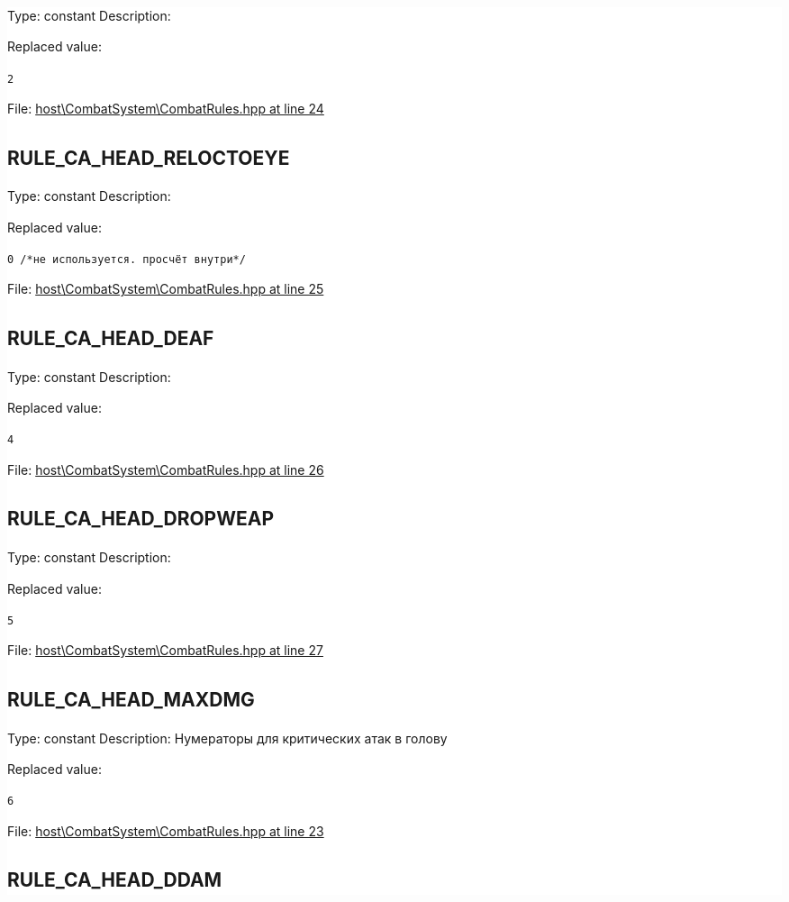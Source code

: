 Type: constant
Description: 


Replaced value:
```sqf
2
```
File: [host\CombatSystem\CombatRules.hpp at line 24](../../../Src/host/CombatSystem/CombatRules.hpp#L24)
## RULE_CA_HEAD_RELOCTOEYE

Type: constant
Description: 


Replaced value:
```sqf
0 /*не используется. просчёт внутри*/
```
File: [host\CombatSystem\CombatRules.hpp at line 25](../../../Src/host/CombatSystem/CombatRules.hpp#L25)
## RULE_CA_HEAD_DEAF

Type: constant
Description: 


Replaced value:
```sqf
4
```
File: [host\CombatSystem\CombatRules.hpp at line 26](../../../Src/host/CombatSystem/CombatRules.hpp#L26)
## RULE_CA_HEAD_DROPWEAP

Type: constant
Description: 


Replaced value:
```sqf
5
```
File: [host\CombatSystem\CombatRules.hpp at line 27](../../../Src/host/CombatSystem/CombatRules.hpp#L27)
## RULE_CA_HEAD_MAXDMG

Type: constant
Description: Нумераторы для критических атак в голову


Replaced value:
```sqf
6
```
File: [host\CombatSystem\CombatRules.hpp at line 23](../../../Src/host/CombatSystem/CombatRules.hpp#L23)
## RULE_CA_HEAD_DDAM
